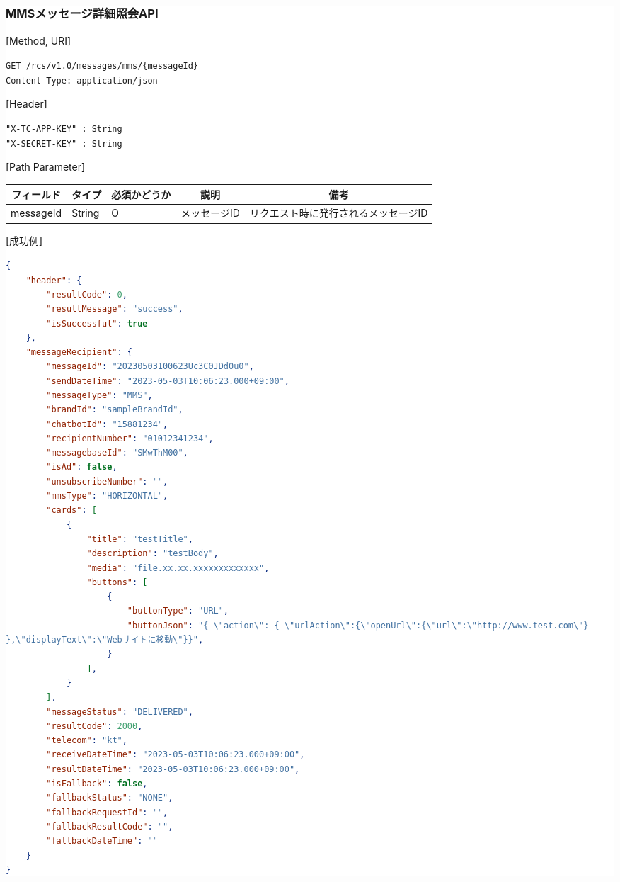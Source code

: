 ### MMSメッセージ詳細照会API
[Method, URI]

```
GET /rcs/v1.0/messages/mms/{messageId}
Content-Type: application/json
```

[Header]
```
"X-TC-APP-KEY" : String
"X-SECRET-KEY" : String
```
[Path Parameter]

| フィールド | タイプ | 必須かどうか | 説明 | 備考 |
| --- | --- | --- | --- | --- |
| messageId | String | O | メッセージID | リクエスト時に発行されるメッセージID |

[成功例]
```json
{
    "header": {
        "resultCode": 0,
        "resultMessage": "success",
        "isSuccessful": true
    },
    "messageRecipient": {
        "messageId": "20230503100623Uc3C0JDd0u0",
        "sendDateTime": "2023-05-03T10:06:23.000+09:00",
        "messageType": "MMS",
        "brandId": "sampleBrandId",
        "chatbotId": "15881234",
        "recipientNumber": "01012341234",
        "messagebaseId": "SMwThM00",
        "isAd": false,
        "unsubscribeNumber": "",
        "mmsType": "HORIZONTAL",
        "cards": [
            {
                "title": "testTitle",
                "description": "testBody",
                "media": "file.xx.xx.xxxxxxxxxxxxx",
                "buttons": [
                    {
                        "buttonType": "URL",
                        "buttonJson": "{ \"action\": { \"urlAction\":{\"openUrl\":{\"url\":\"http://www.test.com\"} },\"displayText\":\"Webサイトに移動\"}}",
                    }
                ],
            }
        ],
        "messageStatus": "DELIVERED",
        "resultCode": 2000,
        "telecom": "kt",
        "receiveDateTime": "2023-05-03T10:06:23.000+09:00",
        "resultDateTime": "2023-05-03T10:06:23.000+09:00",
        "isFallback": false,
        "fallbackStatus": "NONE",
        "fallbackRequestId": "",
        "fallbackResultCode": "",
        "fallbackDateTime": ""
    }
}
```
